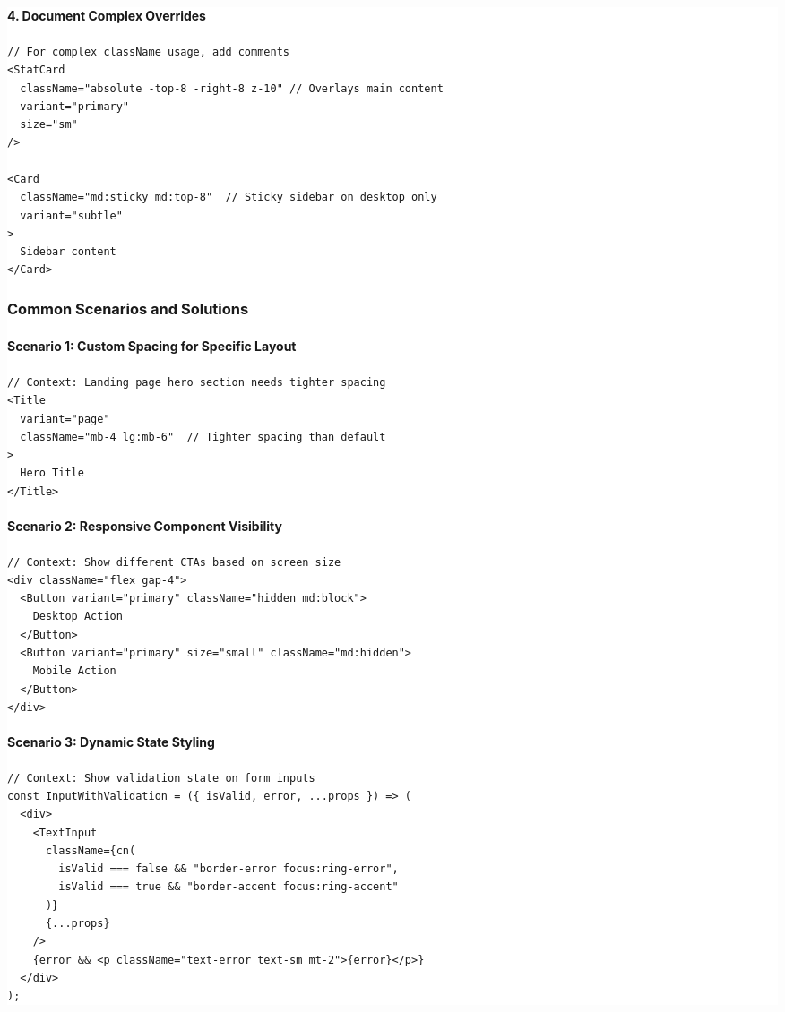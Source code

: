 #### 4. Document Complex Overrides
```tsx
// For complex className usage, add comments
<StatCard 
  className="absolute -top-8 -right-8 z-10" // Overlays main content
  variant="primary" 
  size="sm"
/>

<Card 
  className="md:sticky md:top-8"  // Sticky sidebar on desktop only
  variant="subtle"
>
  Sidebar content
</Card>
```

### Common Scenarios and Solutions

#### Scenario 1: Custom Spacing for Specific Layout
```tsx
// Context: Landing page hero section needs tighter spacing
<Title 
  variant="page" 
  className="mb-4 lg:mb-6"  // Tighter spacing than default
>
  Hero Title
</Title>
```

#### Scenario 2: Responsive Component Visibility
```tsx
// Context: Show different CTAs based on screen size
<div className="flex gap-4">
  <Button variant="primary" className="hidden md:block">
    Desktop Action
  </Button>
  <Button variant="primary" size="small" className="md:hidden">
    Mobile Action
  </Button>
</div>
```

#### Scenario 3: Dynamic State Styling
```tsx
// Context: Show validation state on form inputs
const InputWithValidation = ({ isValid, error, ...props }) => (
  <div>
    <TextInput 
      className={cn(
        isValid === false && "border-error focus:ring-error",
        isValid === true && "border-accent focus:ring-accent"
      )}
      {...props}
    />
    {error && <p className="text-error text-sm mt-2">{error}</p>}
  </div>
);
```
